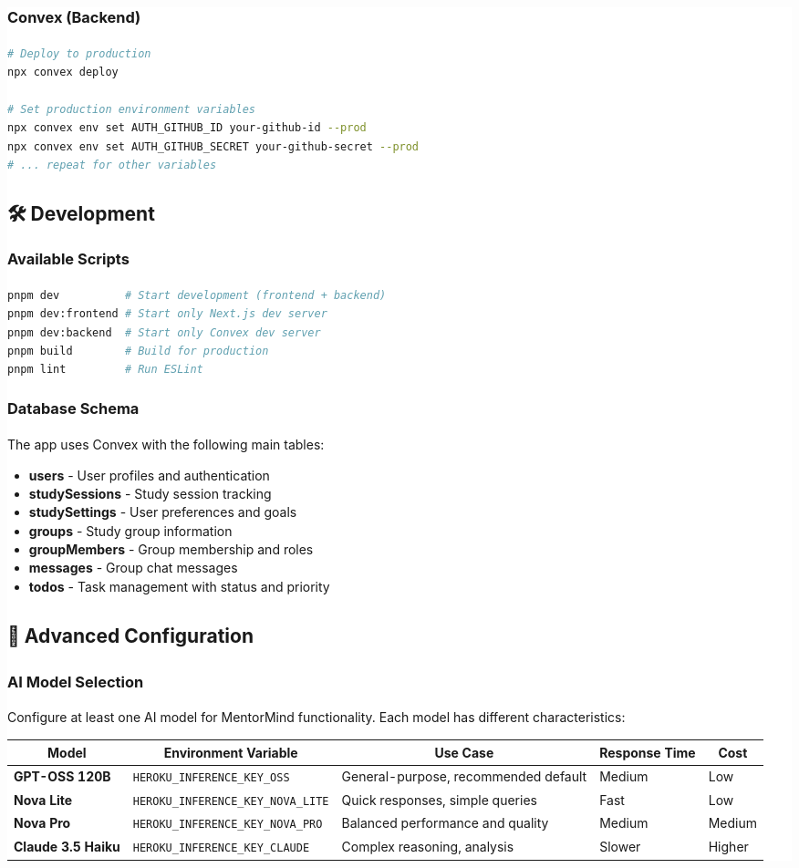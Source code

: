 ### Convex (Backend)

```bash
# Deploy to production
npx convex deploy

# Set production environment variables
npx convex env set AUTH_GITHUB_ID your-github-id --prod
npx convex env set AUTH_GITHUB_SECRET your-github-secret --prod
# ... repeat for other variables
```

## 🛠️ Development

### Available Scripts

```bash
pnpm dev          # Start development (frontend + backend)
pnpm dev:frontend # Start only Next.js dev server
pnpm dev:backend  # Start only Convex dev server
pnpm build        # Build for production
pnpm lint         # Run ESLint
```

### Database Schema

The app uses Convex with the following main tables:
- **users** - User profiles and authentication
- **studySessions** - Study session tracking
- **studySettings** - User preferences and goals
- **groups** - Study group information
- **groupMembers** - Group membership and roles
- **messages** - Group chat messages
- **todos** - Task management with status and priority

## 🔧 Advanced Configuration

### AI Model Selection

Configure at least one AI model for MentorMind functionality. Each model has different characteristics:

| Model | Environment Variable | Use Case | Response Time | Cost |
|-------|---------------------|----------|---------------|------|
| **GPT-OSS 120B** | `HEROKU_INFERENCE_KEY_OSS` | General-purpose, recommended default | Medium | Low |
| **Nova Lite** | `HEROKU_INFERENCE_KEY_NOVA_LITE` | Quick responses, simple queries | Fast | Low |
| **Nova Pro** | `HEROKU_INFERENCE_KEY_NOVA_PRO` | Balanced performance and quality | Medium | Medium |
| **Claude 3.5 Haiku** | `HEROKU_INFERENCE_KEY_CLAUDE` | Complex reasoning, analysis | Slower | Higher |
